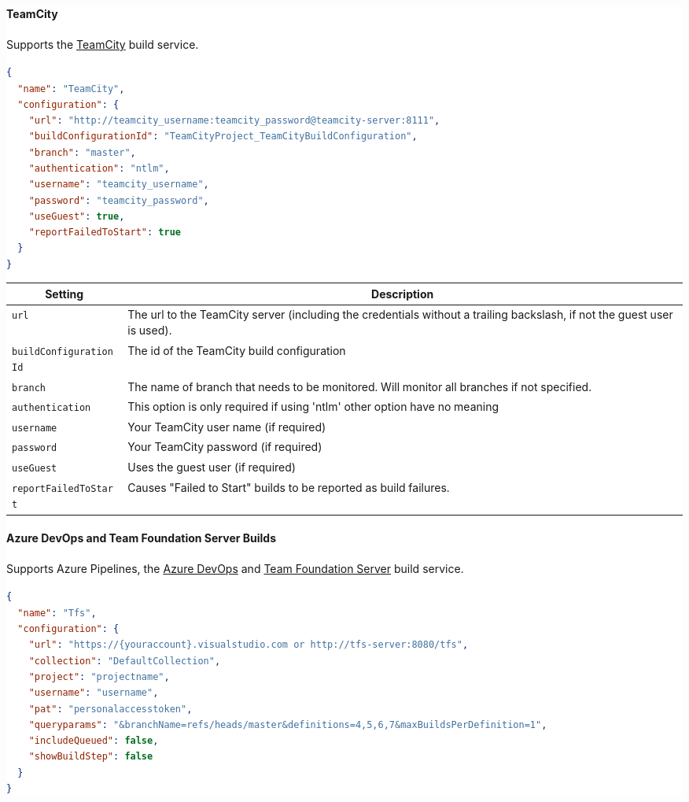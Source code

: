 #### TeamCity

Supports the [TeamCity](https://www.jetbrains.com/teamcity/) build service.

```json
{
  "name": "TeamCity",
  "configuration": {
    "url": "http://teamcity_username:teamcity_password@teamcity-server:8111",
    "buildConfigurationId": "TeamCityProject_TeamCityBuildConfiguration",
    "branch": "master",
    "authentication": "ntlm",
    "username": "teamcity_username",
    "password": "teamcity_password",
    "useGuest": true,
    "reportFailedToStart": true
  }
}
```

| Setting                 | Description
|-------------------------|-----------------------------------------------------------------------------------------
| `url`                   | The url to the TeamCity server (including the credentials without a trailing backslash, if not the guest user is used).
| `buildConfigurationId`  | The id of the TeamCity build configuration
| `branch`                | The name of branch that needs to be monitored. Will monitor all branches if not specified.
| `authentication`        | This option is only required if using 'ntlm' other option have no meaning
| `username`              | Your TeamCity user name (if required)
| `password`              | Your TeamCity password (if required)
| `useGuest`              | Uses the guest user (if required)
| `reportFailedToStart`   | Causes "Failed to Start" builds to be reported as build failures.

#### Azure DevOps and Team Foundation Server Builds

Supports Azure Pipelines, the [Azure DevOps](https://azure.microsoft.com/services/devops/) and [Team Foundation Server](https://www.visualstudio.com/tfs/) build service.

```json
{
  "name": "Tfs",
  "configuration": {
    "url": "https://{youraccount}.visualstudio.com or http://tfs-server:8080/tfs",
    "collection": "DefaultCollection",
    "project": "projectname",
    "username": "username",
    "pat": "personalaccesstoken",
    "queryparams": "&branchName=refs/heads/master&definitions=4,5,6,7&maxBuildsPerDefinition=1",
    "includeQueued": false,
    "showBuildStep": false
  }
}
```
